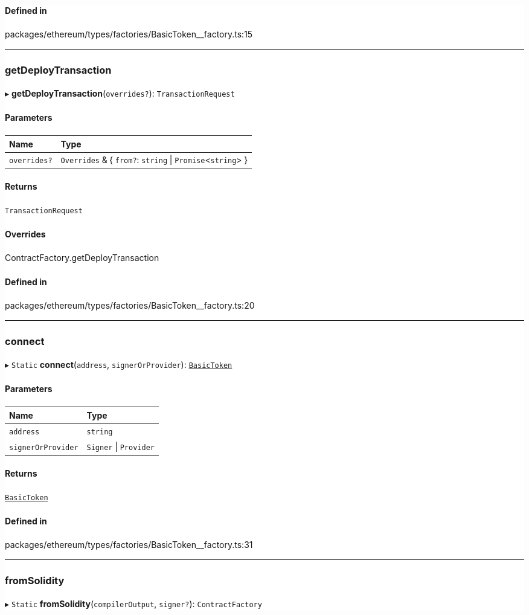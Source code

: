 #### Defined in

packages/ethereum/types/factories/BasicToken__factory.ts:15

___

### getDeployTransaction

▸ **getDeployTransaction**(`overrides?`): `TransactionRequest`

#### Parameters

| Name | Type |
| :------ | :------ |
| `overrides?` | `Overrides` & { `from?`: `string` \| `Promise`<`string`\>  } |

#### Returns

`TransactionRequest`

#### Overrides

ContractFactory.getDeployTransaction

#### Defined in

packages/ethereum/types/factories/BasicToken__factory.ts:20

___

### connect

▸ `Static` **connect**(`address`, `signerOrProvider`): [`BasicToken`](basictoken.md)

#### Parameters

| Name | Type |
| :------ | :------ |
| `address` | `string` |
| `signerOrProvider` | `Signer` \| `Provider` |

#### Returns

[`BasicToken`](basictoken.md)

#### Defined in

packages/ethereum/types/factories/BasicToken__factory.ts:31

___

### fromSolidity

▸ `Static` **fromSolidity**(`compilerOutput`, `signer?`): `ContractFactory`
